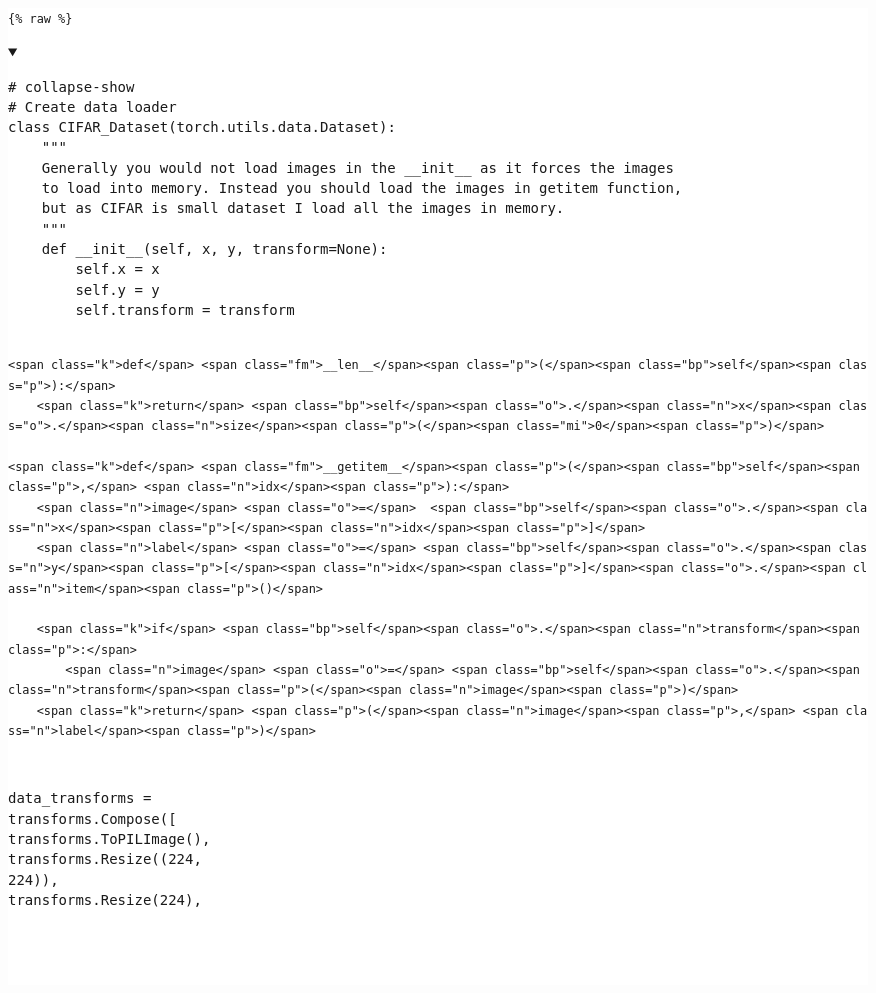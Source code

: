     {% raw %}
    
<div class="cell border-box-sizing code_cell rendered">
<details class="description" open>
      <summary class="btn btn-sm" data-open="Hide Code" data-close="Show Code"></summary>
        <p><div class="input">

<div class="inner_cell">
    <div class="input_area">
<div class=" highlight hl-ipython3"><pre><span></span><span class="c1"># collapse-show</span>
<span class="c1"># Create data loader</span>
<span class="k">class</span> <span class="nc">CIFAR_Dataset</span><span class="p">(</span><span class="n">torch</span><span class="o">.</span><span class="n">utils</span><span class="o">.</span><span class="n">data</span><span class="o">.</span><span class="n">Dataset</span><span class="p">):</span>
    <span class="sd">&quot;&quot;&quot;</span>
<span class="sd">    Generally you would not load images in the __init__ as it forces the images</span>
<span class="sd">    to load into memory. Instead you should load the images in getitem function,</span>
<span class="sd">    but as CIFAR is small dataset I load all the images in memory.</span>
<span class="sd">    &quot;&quot;&quot;</span>
    <span class="k">def</span> <span class="fm">__init__</span><span class="p">(</span><span class="bp">self</span><span class="p">,</span> <span class="n">x</span><span class="p">,</span> <span class="n">y</span><span class="p">,</span> <span class="n">transform</span><span class="o">=</span><span class="kc">None</span><span class="p">):</span>
        <span class="bp">self</span><span class="o">.</span><span class="n">x</span> <span class="o">=</span> <span class="n">x</span>
        <span class="bp">self</span><span class="o">.</span><span class="n">y</span> <span class="o">=</span> <span class="n">y</span>
        <span class="bp">self</span><span class="o">.</span><span class="n">transform</span> <span class="o">=</span> <span class="n">transform</span>
    
    <span class="k">def</span> <span class="fm">__len__</span><span class="p">(</span><span class="bp">self</span><span class="p">):</span>
        <span class="k">return</span> <span class="bp">self</span><span class="o">.</span><span class="n">x</span><span class="o">.</span><span class="n">size</span><span class="p">(</span><span class="mi">0</span><span class="p">)</span>
    
    <span class="k">def</span> <span class="fm">__getitem__</span><span class="p">(</span><span class="bp">self</span><span class="p">,</span> <span class="n">idx</span><span class="p">):</span>
        <span class="n">image</span> <span class="o">=</span>  <span class="bp">self</span><span class="o">.</span><span class="n">x</span><span class="p">[</span><span class="n">idx</span><span class="p">]</span>
        <span class="n">label</span> <span class="o">=</span> <span class="bp">self</span><span class="o">.</span><span class="n">y</span><span class="p">[</span><span class="n">idx</span><span class="p">]</span><span class="o">.</span><span class="n">item</span><span class="p">()</span>
        
        <span class="k">if</span> <span class="bp">self</span><span class="o">.</span><span class="n">transform</span><span class="p">:</span>
            <span class="n">image</span> <span class="o">=</span> <span class="bp">self</span><span class="o">.</span><span class="n">transform</span><span class="p">(</span><span class="n">image</span><span class="p">)</span>
        <span class="k">return</span> <span class="p">(</span><span class="n">image</span><span class="p">,</span> <span class="n">label</span><span class="p">)</span>
            
<span class="n">data_transforms</span> <span class="o">=</span> <span class="n">transforms</span><span class="o">.</span><span class="n">Compose</span><span class="p">([</span>
    <span class="n">transforms</span><span class="o">.</span><span class="n">ToPILImage</span><span class="p">(),</span>
    <span class="n">transforms</span><span class="o">.</span><span class="n">Resize</span><span class="p">((</span><span class="mi">224</span><span class="p">,</span> <span class="mi">224</span><span class="p">)),</span>
    <span class="n">transforms</span><span class="o">.</span><span class="n">Resize</span><span class="p">(</span><span class="mi">224</span><span class="p">),</span>